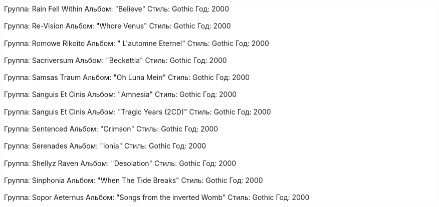 Группа: Rain Fell Within
Альбом: "Believe"
Стиль: Gothic
Год: 2000

Группа: Re-Vision
Альбом: "Whore Venus"
Стиль: Gothic
Год: 2000

Группа: Romowe Rikoito
Альбом: " L'automne Eternel"
Стиль: Gothic
Год: 2000

Группа: Sacriversum
Альбом: "Beckettia"
Стиль: Gothic
Год: 2000

Группа: Samsas Traum
Альбом: "Oh Luna Mein"
Стиль: Gothic
Год: 2000

Группа: Sanguis Et Cinis
Альбом: "Amnesia"
Стиль: Gothic
Год: 2000

Группа: Sanguis Et Cinis
Альбом: "Tragic Years (2CD)"
Стиль: Gothic
Год: 2000

Группа: Sentenced
Альбом: "Crimson"
Стиль: Gothic
Год: 2000

Группа: Serenades
Альбом: "Ionia"
Стиль: Gothic
Год: 2000

Группа: Shellyz Raven
Альбом: "Desolation"
Стиль: Gothic
Год: 2000

Группа: Sinphonia
Альбом: "When The Tide Breaks"
Стиль: Gothic
Год: 2000

Группа: Sopor Aeternus
Альбом: "Songs from the inverted Womb"
Стиль: Gothic
Год: 2000
